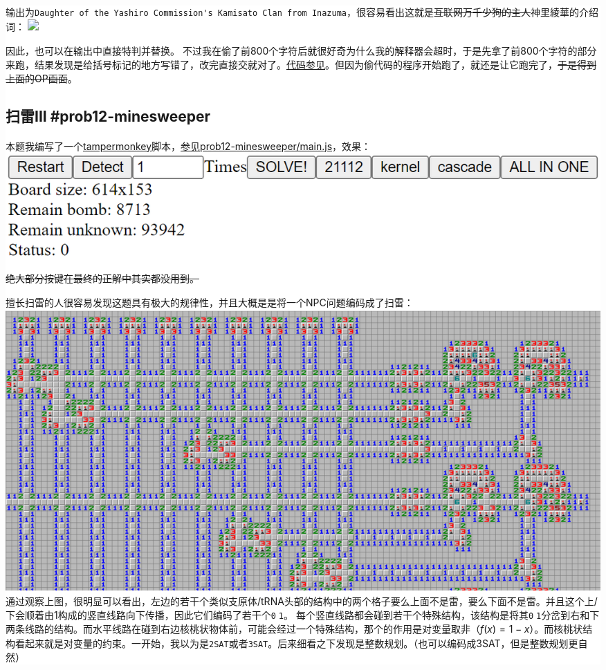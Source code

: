 输出为`Daughter of the Yashiro Commission's Kamisato Clan from Inazuma`，很容易看出这就是~~互联网万千少狗的主人~~神里綾華的介绍词：
![](prob04-filtered/ayaka.png)

因此，也可以在输出中直接特判并替换。
不过我在偷了前800个字符后就很好奇为什么我的解释器会超时，于是先拿了前800个字符的部分来跑，结果发现是给括号标记的地方写错了，改完直接交就对了。[代码参见](prob04-filtered/lv3.bf)。但因为偷代码的程序开始跑了，就还是让它跑完了，~~于是得到上面的OP画面~~。

## 扫雷III #prob12-minesweeper

本题我编写了一个[tampermonkey](https://www.tampermonkey.net/)脚本，[参见prob12-minesweeper/main.js](prob12-minesweeper/main.js)，效果：
![](prob12-minesweeper/script.png)

~~绝大部分按键在最终的正解中其实都没用到。~~

擅长扫雷的人很容易发现这题具有极大的规律性，并且大概是是将一个NPC问题编码成了扫雷：
![](prob12-minesweeper/init.png)
通过观察上图，很明显可以看出，左边的若干个类似支原体/tRNA头部的结构中的两个格子要么上面不是雷，要么下面不是雷。并且这个上/下会顺着由1构成的竖直线路向下传播，因此它们编码了若干个`0` `1`。
每个竖直线路都会碰到若干个特殊结构，该结构是将其`0` `1`分岔到右和下两条线路的结构。而水平线路在碰到右边核桃状物体前，可能会经过一个特殊结构，那个的作用是对变量取非（$f(x) = 1 - x$）。而核桃状结构看起来就是对变量的约束。一开始，我以为是`2SAT`或者`3SAT`。后来细看之下发现是整数规划。（也可以编码成3SAT，但是整数规划更自然）
